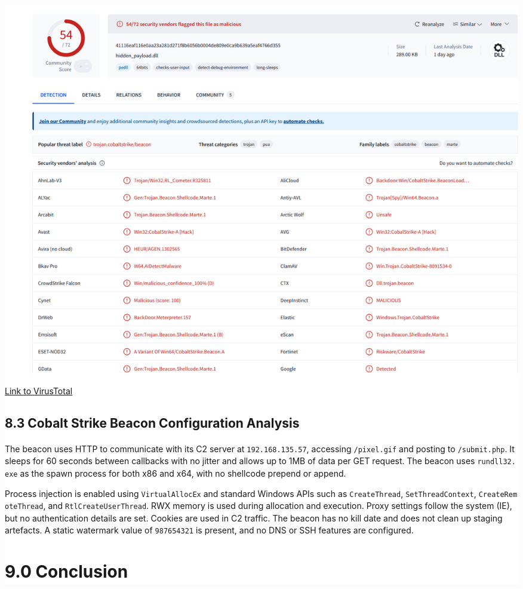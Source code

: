 ![image29](/assets/images/memory-forensics/image29.png)

 [Link to  VirusTotal](https://www.virustotal.com/gui/file/41116eaf116e0aa23a281d271f8b6056b0004de809e0ca9b639a5eaf4766d355)

## **8.3 Cobalt Strike Beacon Configuration Analysis**

The beacon uses HTTP to communicate with its C2 server at `192.168.135.57`, accessing `/pixel.gif` and posting to `/submit.php`. It sleeps for 60 seconds between callbacks with no jitter and allows up to 1MB of data per GET request. The beacon uses `rundll32.exe` as the spawn process for both x86 and x64, with no shellcode prepend or append.

Process injection is enabled using `VirtualAllocEx` and standard Windows APIs such as `CreateThread`, `SetThreadContext`, `CreateRemoteThread`, and `RtlCreateUserThread`. RWX memory is used during allocation and execution. Proxy settings follow the system (IE), but no authentication details are set. Cookies are used in C2 traffic. The beacon has no kill date and does not clean up staging artefacts. A static watermark value of `987654321` is present, and no DNS or SSH features are configured.

# 9.0 Conclusion
